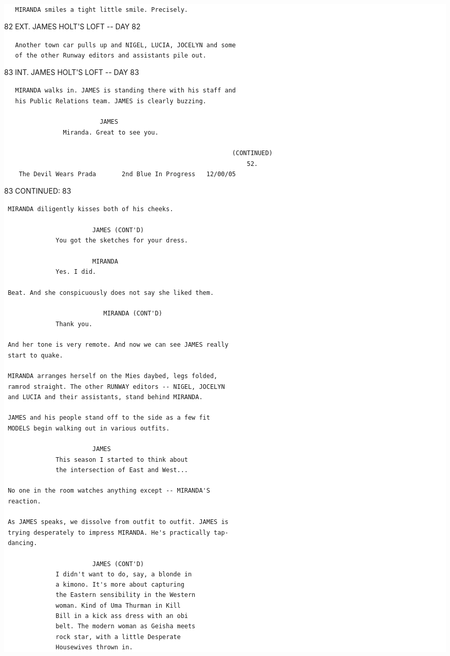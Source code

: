        MIRANDA smiles a tight little smile. Precisely.

82     EXT. JAMES HOLT'S LOFT -- DAY                                              82

       Another town car pulls up and NIGEL, LUCIA, JOCELYN and some
       of the other Runway editors and assistants pile out.

83     INT. JAMES HOLT'S LOFT -- DAY                                              83

       MIRANDA walks in. JAMES is standing there with his staff and
       his Public Relations team. JAMES is clearly buzzing.

                              JAMES
                    Miranda. Great to see you.

                                                                  (CONTINUED)
                                                                      52.
        The Devil Wears Prada       2nd Blue In Progress   12/00/05
83   CONTINUED:                                                               83


     MIRANDA diligently kisses both of his cheeks.

                            JAMES (CONT'D)
                  You got the sketches for your dress.

                            MIRANDA
                  Yes. I did.

     Beat. And she conspicuously does not say she liked them.

                               MIRANDA (CONT'D)
                  Thank you.

     And her tone is very remote. And now we can see JAMES really
     start to quake.

     MIRANDA arranges herself on the Mies daybed, legs folded,
     ramrod straight. The other RUNWAY editors -- NIGEL, JOCELYN
     and LUCIA and their assistants, stand behind MIRANDA.

     JAMES and his people stand off to the side as a few fit
     MODELS begin walking out in various outfits.

                            JAMES
                  This season I started to think about
                  the intersection of East and West...

     No one in the room watches anything except -- MIRANDA'S
     reaction.

     As JAMES speaks, we dissolve from outfit to outfit. JAMES is
     trying desperately to impress MIRANDA. He's practically tap-
     dancing.

                            JAMES (CONT'D)
                  I didn't want to do, say, a blonde in
                  a kimono. It's more about capturing
                  the Eastern sensibility in the Western
                  woman. Kind of Uma Thurman in Kill
                  Bill in a kick ass dress with an obi
                  belt. The modern woman as Geisha meets
                  rock star, with a little Desperate
                  Housewives thrown in.
